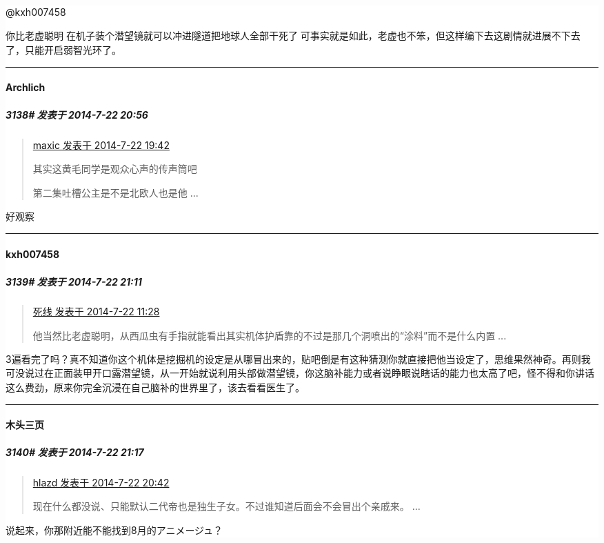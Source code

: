 @kxh007458

你比老虚聪明 在机子装个潜望镜就可以冲进隧道把地球人全部干死了</blockquote>
可事实就是如此，老虚也不笨，但这样编下去这剧情就进展不下去了，只能开启弱智光环了。







*****

####  Archlich  
##### 3138#       发表于 2014-7-22 20:56



<blockquote><a href="httphttps://bbs.saraba1st.com/2b/forum.php?mod=redirect&amp;goto=findpost&amp;pid=26169460&amp;ptid=999173" target="_blank">maxic 发表于 2014-7-22 19:42</a>

其实这黄毛同学是观众心声的传声筒吧


第二集吐槽公主是不是北欧人也是他 ...</blockquote>
好观察







*****

####  kxh007458  
##### 3139#       发表于 2014-7-22 21:11



<blockquote><a href="httphttps://bbs.saraba1st.com/2b/forum.php?mod=redirect&amp;goto=findpost&amp;pid=26164113&amp;ptid=999173" target="_blank">死线 发表于 2014-7-22 11:28</a>

他当然比老虚聪明，从西瓜虫有手指就能看出其实机体护盾靠的不过是那几个洞喷出的“涂料”而不是什么内置 ...</blockquote>
3遍看完了吗？真不知道你这个机体是挖掘机的设定是从哪冒出来的，贴吧倒是有这种猜测你就直接把他当设定了，思维果然神奇。再则我可没说过在正面装甲开口露潜望镜，从一开始就说利用头部做潜望镜，你这脑补能力或者说睁眼说瞎话的能力也太高了吧，怪不得和你讲话这么费劲，原来你完全沉浸在自己脑补的世界里了，该去看看医生了。







*****

####  木头三页  
##### 3140#       发表于 2014-7-22 21:17



<blockquote><a href="httphttps://bbs.saraba1st.com/2b/forum.php?mod=redirect&amp;goto=findpost&amp;pid=26170008&amp;ptid=999173" target="_blank">hlazd 发表于 2014-7-22 20:42</a>

现在什么都没说、只能默认二代帝也是独生子女。不过谁知道后面会不会冒出个亲戚来。 ...</blockquote>
说起来，你那附近能不能找到8月的アニメージュ？

